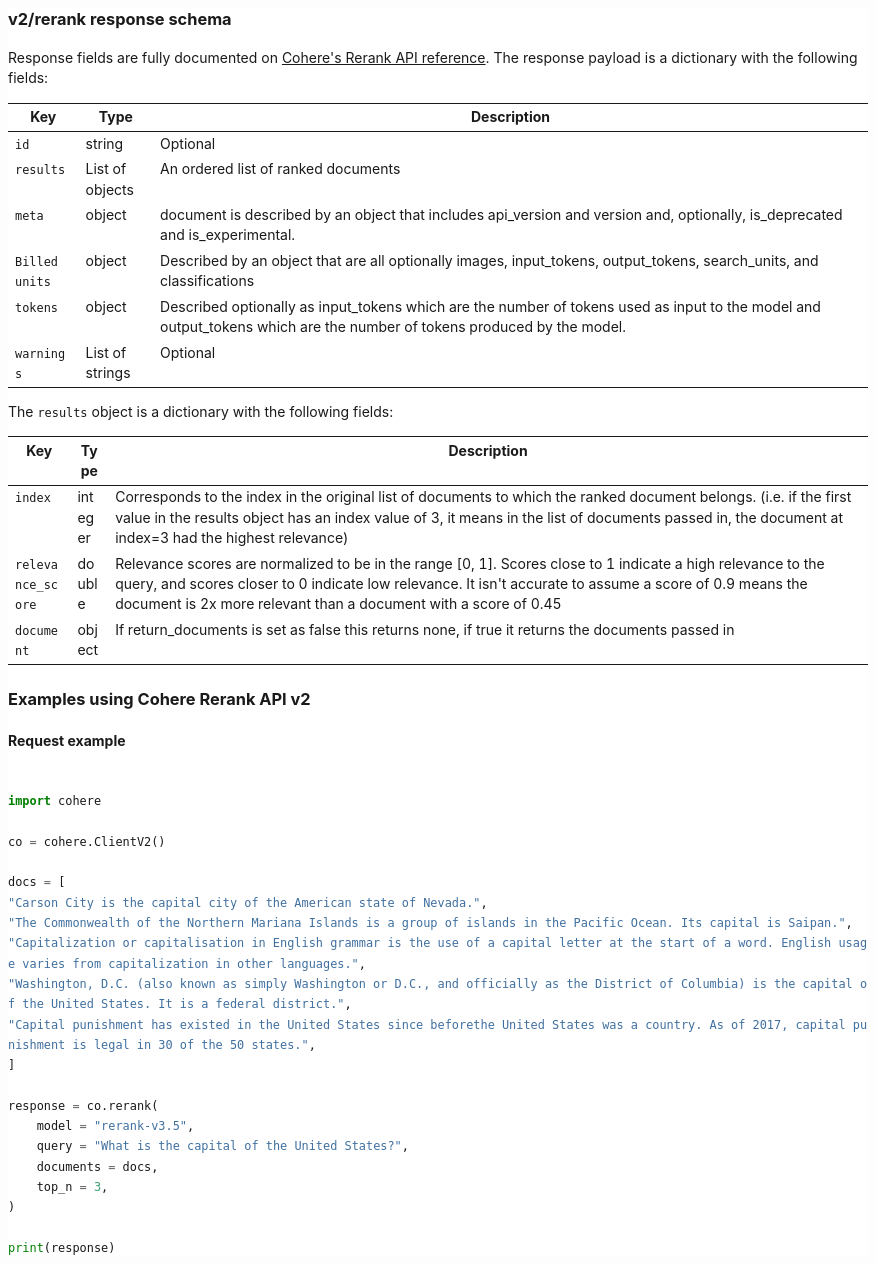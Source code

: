 
### v2/rerank response schema

Response fields are fully documented on [Cohere's Rerank API reference](https://docs.cohere.com/reference/rerank). The response payload is a dictionary with the following fields:

| Key | Type | Description |
| ------------ | -------- | ----------- |
| `id`  | string | Optional |
| `results` | List of objects | An ordered list of ranked documents |
| `meta` | object | document is described by an object that includes api_version and version and, optionally, is_deprecated and is_experimental. |
| `Billed units` | object | Described by an object that are all optionally images, input_tokens, output_tokens, search_units, and classifications |
| `tokens` | object | Described optionally as input_tokens which are the number of tokens used as input to the model and output_tokens which are the number of tokens produced by the model. |
| `warnings` | List of strings | Optional |

The `results` object is a dictionary with the following fields:

| Key | Type | Description |
| ------------ | -------- | ----------- |
| `index` | integer | Corresponds to the index in the original list of documents to which the ranked document belongs. (i.e. if the first value in the results object has an index value of 3, it means in the list of documents passed in, the document at index=3 had the highest relevance) |
| `relevance_score` | double | Relevance scores are normalized to be in the range \[0, 1\]. Scores close to 1 indicate a high relevance to the query, and scores closer to 0 indicate low relevance. It isn't accurate to assume a score of 0.9 means the document is 2x more relevant than a document with a score of 0.45 |
| `document` | object | If return_documents is set as false this returns none, if true it returns the documents passed in |

### Examples using Cohere Rerank API v2

#### Request example

```python

import cohere

co = cohere.ClientV2()

docs = [
"Carson City is the capital city of the American state of Nevada.",
"The Commonwealth of the Northern Mariana Islands is a group of islands in the Pacific Ocean. Its capital is Saipan.",
"Capitalization or capitalisation in English grammar is the use of a capital letter at the start of a word. English usage varies from capitalization in other languages.",
"Washington, D.C. (also known as simply Washington or D.C., and officially as the District of Columbia) is the capital of the United States. It is a federal district.",
"Capital punishment has existed in the United States since beforethe United States was a country. As of 2017, capital punishment is legal in 30 of the 50 states.",
]

response = co.rerank(
    model = "rerank-v3.5",
    query = "What is the capital of the United States?",
    documents = docs,
    top_n = 3,
)

print(response)
```
